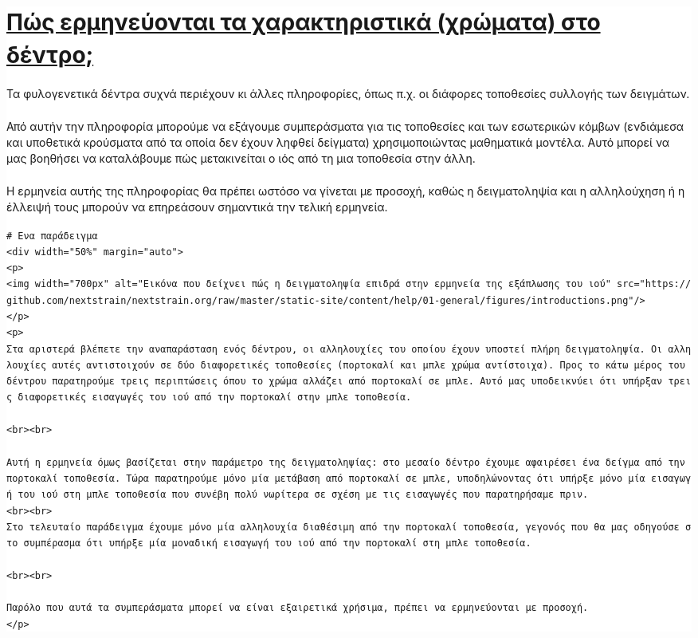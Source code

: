 




# [Πώς ερμηνεύονται τα χαρακτηριστικά (χρώματα) στο δέντρο;](https://nextstrain.org/ncov/2020-03-11)
Τα φυλογενετικά δέντρα συχνά περιέχουν κι άλλες πληροφορίες, όπως π.χ. οι διάφορες τοποθεσίες συλλογής των δειγμάτων.
<br><br>
Από αυτήν την πληροφορία μπορούμε να εξάγουμε συμπεράσματα για τις τοποθεσίες και των εσωτερικών κόμβων (ενδιάμεσα και υποθετικά κρούσματα από τα οποία δεν έχουν ληφθεί δείγματα) χρησιμοποιώντας μαθηματικά μοντέλα. Αυτό μπορεί να μας βοηθήσει να καταλάβουμε πώς μετακινείται ο ιός από τη μια τοποθεσία στην άλλη.
<br><br>
Η ερμηνεία αυτής της πληροφορίας θα πρέπει ωστόσο να γίνεται με προσοχή, καθώς η δειγματοληψία και η αλληλούχηση ή η έλλειψή τους μπορούν να επηρεάσουν σημαντικά την τελική ερμηνεία.


```auspiceMainDisplayMarkdown
# Ενα παράδειγμα
<div width="50%" margin="auto">
<p>
<img width="700px" alt="Εικόνα που δείχνει πώς η δειγματοληψία επιδρά στην ερμηνεία της εξάπλωσης του ιού" src="https://github.com/nextstrain/nextstrain.org/raw/master/static-site/content/help/01-general/figures/introductions.png"/>
</p>
<p>
Στα αριστερά βλέπετε την αναπαράσταση ενός δέντρου, οι αλληλουχίες του οποίου έχουν υποστεί πλήρη δειγματοληψία. Οι αλληλουχίες αυτές αντιστοιχούν σε δύο διαφορετικές τοποθεσίες (πορτοκαλί και μπλε χρώμα αντίστοιχα). Προς το κάτω μέρος του δέντρου παρατηρούμε τρεις περιπτώσεις όπου το χρώμα αλλάζει από πορτοκαλί σε μπλε. Αυτό μας υποδεικνύει ότι υπήρξαν τρεις διαφορετικές εισαγωγές του ιού από την πορτοκαλί στην μπλε τοποθεσία.

<br><br>

Αυτή η ερμηνεία όμως βασίζεται στην παράμετρο της δειγματοληψίας: στο μεσαίο δέντρο έχουμε αφαιρέσει ένα δείγμα από την πορτοκαλί τοποθεσία. Τώρα παρατηρούμε μόνο μία μετάβαση από πορτοκαλί σε μπλε, υποδηλώνοντας ότι υπήρξε μόνο μία εισαγωγή του ιού στη μπλε τοποθεσία που συνέβη πολύ νωρίτερα σε σχέση με τις εισαγωγές που παρατηρήσαμε πριν.
<br><br>
Στο τελευταίο παράδειγμα έχουμε μόνο μία αλληλουχία διαθέσιμη από την πορτοκαλί τοποθεσία, γεγονός που θα μας οδηγούσε στο συμπέρασμα ότι υπήρξε μία μοναδική εισαγωγή του ιού από την πορτοκαλί στη μπλε τοποθεσία.

<br><br>

Παρόλο που αυτά τα συμπεράσματα μπορεί να είναι εξαιρετικά χρήσιμα, πρέπει να ερμηνεύονται με προσοχή.
</p>
```


